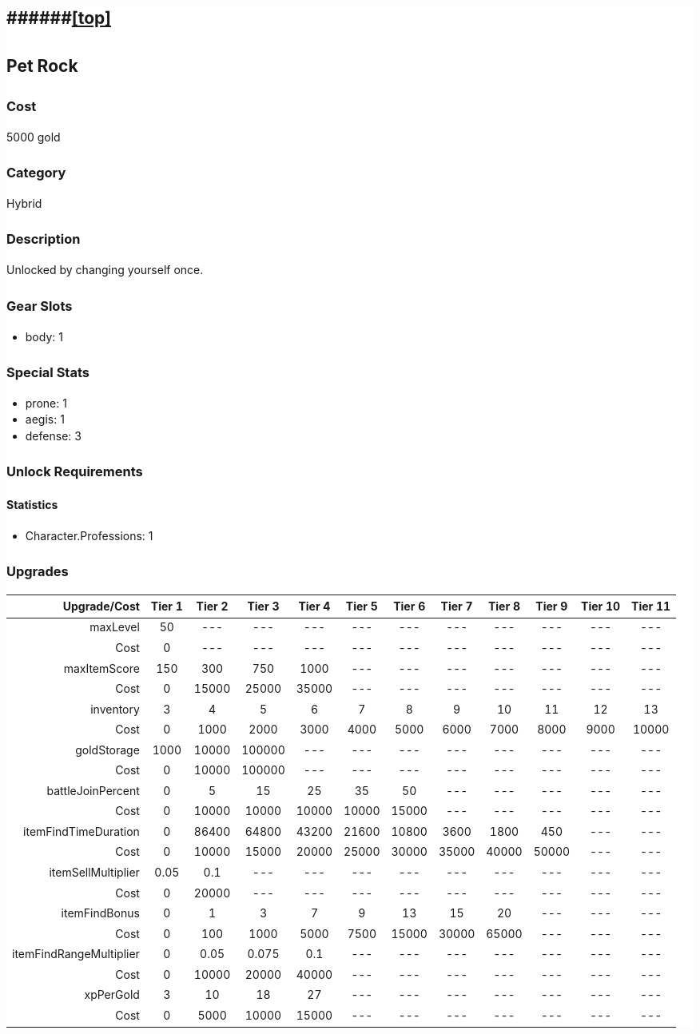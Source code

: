 ######[\[top\]](#idlelands-pets)
---

## Pet Rock

### Cost
5000 gold

### Category
Hybrid

### Description
Unlocked by changing yourself once.

### Gear Slots
* body: 1

### Special Stats
* prone: 1
* aegis: 1
* defense: 3

### Unlock Requirements
#### Statistics
* Character.Professions: 1

### Upgrades
Upgrade/Cost|Tier 1|Tier 2|Tier 3|Tier 4|Tier 5|Tier 6|Tier 7|Tier 8|Tier 9|Tier 10|Tier 11
---:|:---:|:---:|:---:|:---:|:---:|:---:|:---:|:---:|:---:|:---:|:---:
maxLevel|50|---|---|---|---|---|---|---|---|---|---
Cost|0|---|---|---|---|---|---|---|---|---|---
maxItemScore|150|300|750|1000|---|---|---|---|---|---|---
Cost|0|15000|25000|35000|---|---|---|---|---|---|---
inventory|3|4|5|6|7|8|9|10|11|12|13
Cost|0|1000|2000|3000|4000|5000|6000|7000|8000|9000|10000
goldStorage|1000|10000|100000|---|---|---|---|---|---|---|---
Cost|0|10000|100000|---|---|---|---|---|---|---|---
battleJoinPercent|0|5|15|25|35|50|---|---|---|---|---
Cost|0|10000|10000|10000|10000|15000|---|---|---|---|---
itemFindTimeDuration|0|86400|64800|43200|21600|10800|3600|1800|450|---|---
Cost|0|10000|15000|20000|25000|30000|35000|40000|50000|---|---
itemSellMultiplier|0.05|0.1|---|---|---|---|---|---|---|---|---
Cost|0|20000|---|---|---|---|---|---|---|---|---
itemFindBonus|0|1|3|7|9|13|15|20|---|---|---
Cost|0|100|1000|5000|7500|15000|30000|65000|---|---|---
itemFindRangeMultiplier|0|0.05|0.075|0.1|---|---|---|---|---|---|---
Cost|0|10000|20000|40000|---|---|---|---|---|---|---
xpPerGold|3|10|18|27|---|---|---|---|---|---|---
Cost|0|5000|10000|15000|---|---|---|---|---|---|---
